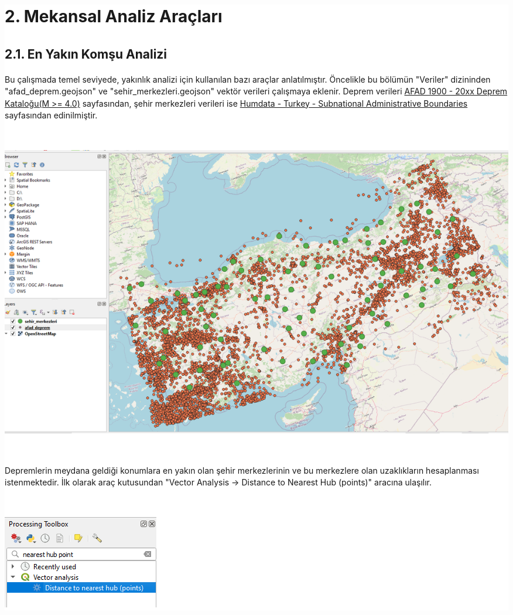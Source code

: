 # 2. Mekansal Analiz Araçları

## 2.1. En Yakın Komşu Analizi

Bu çalışmada temel seviyede, yakınlık analizi için kullanılan bazı araçlar anlatılmıştır. Öncelikle bu bölümün "Veriler" dizininden "afad_deprem.geojson" ve "sehir_merkezleri.geojson" vektör verileri çalışmaya eklenir. Deprem verileri [AFAD 1900 - 20xx Deprem Kataloğu(M >= 4.0)](https://deprem.afad.gov.tr/depremkatalogu#) sayfasından, şehir merkezleri verileri ise [Humdata - Turkey - Subnational Administrative Boundaries](https://data.humdata.org/dataset/turkey-administrative-boundaries-levels-0-1-2) sayfasından edinilmiştir.

<br>

![](./img/01.PNG)

<br>

Depremlerin meydana geldiği konumlara en yakın olan şehir merkezlerinin ve bu merkezlere olan uzaklıkların hesaplanması istenmektedir. İlk olarak araç kutusundan "Vector Analysis -> Distance to Nearest Hub (points)" aracına ulaşılır.

<br>

![](./img/02.PNG)
